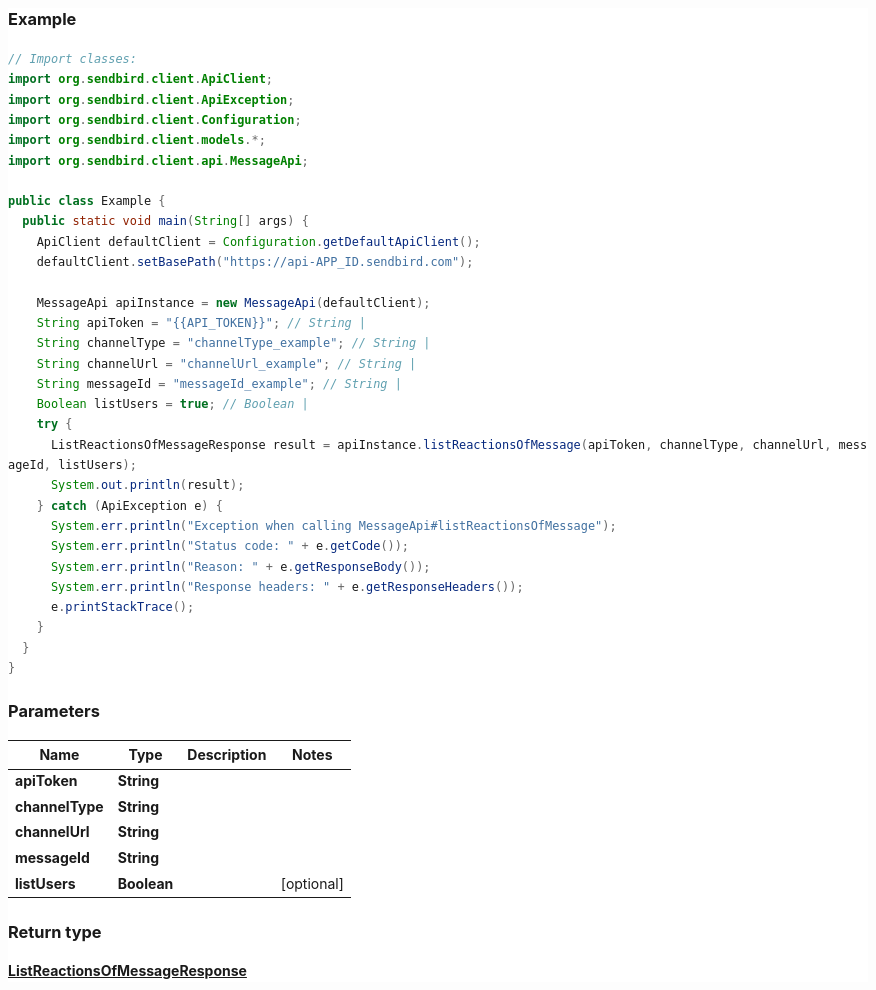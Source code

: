### Example
```java
// Import classes:
import org.sendbird.client.ApiClient;
import org.sendbird.client.ApiException;
import org.sendbird.client.Configuration;
import org.sendbird.client.models.*;
import org.sendbird.client.api.MessageApi;

public class Example {
  public static void main(String[] args) {
    ApiClient defaultClient = Configuration.getDefaultApiClient();
    defaultClient.setBasePath("https://api-APP_ID.sendbird.com");

    MessageApi apiInstance = new MessageApi(defaultClient);
    String apiToken = "{{API_TOKEN}}"; // String | 
    String channelType = "channelType_example"; // String | 
    String channelUrl = "channelUrl_example"; // String | 
    String messageId = "messageId_example"; // String | 
    Boolean listUsers = true; // Boolean | 
    try {
      ListReactionsOfMessageResponse result = apiInstance.listReactionsOfMessage(apiToken, channelType, channelUrl, messageId, listUsers);
      System.out.println(result);
    } catch (ApiException e) {
      System.err.println("Exception when calling MessageApi#listReactionsOfMessage");
      System.err.println("Status code: " + e.getCode());
      System.err.println("Reason: " + e.getResponseBody());
      System.err.println("Response headers: " + e.getResponseHeaders());
      e.printStackTrace();
    }
  }
}
```

### Parameters

| Name | Type | Description  | Notes |
|------------- | ------------- | ------------- | -------------|
| **apiToken** | **String**|  | |
| **channelType** | **String**|  | |
| **channelUrl** | **String**|  | |
| **messageId** | **String**|  | |
| **listUsers** | **Boolean**|  | [optional] |

### Return type

[**ListReactionsOfMessageResponse**](ListReactionsOfMessageResponse.md)
